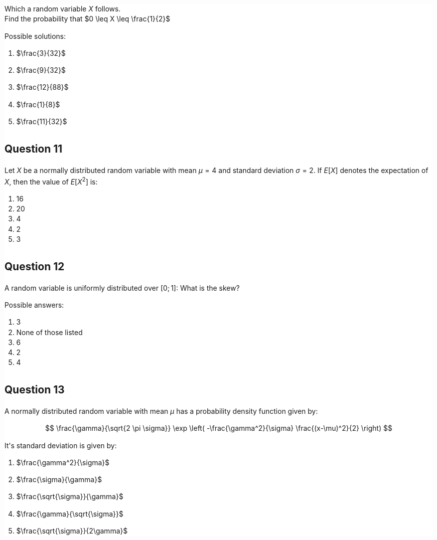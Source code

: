 Which a random variable $X$ follows.  
Find the probability that $0 \leq X \leq \frac{1}{2}$


Possible solutions:
1. $\frac{3}{32}$

2. $\frac{9}{32}$

3. $\frac{12}{88}$

4. $\frac{1}{8}$

5. $\frac{11}{32}$


## Question 11

Let $X$ be a normally distributed random variable with mean $\mu = 4$ and standard deviation $\sigma = 2$. If $E[X]$ denotes the expectation of $X$, then the value of $E[X^2]$ is:

1. 16
2. 20
3. 4
4. 2
5. 3


## Question 12
A random variable is uniformly distributed over $[0;1]$: What is the skew?

Possible answers:
1. 3
2. None of those listed
3. 6
4. 2
5. 4


## Question 13
A normally distributed random variable with mean $\mu$ has a probability density function given by:

$$
\frac{\gamma}{\sqrt{2 \pi \sigma}} \exp \left( -\frac{\gamma^2}{\sigma} \frac{(x-\mu)^2}{2} \right)
$$

It's standard deviation is given by:

1. $\frac{\gamma^2}{\sigma}$

2. $\frac{\sigma}{\gamma}$

3. $\frac{\sqrt{\sigma}}{\gamma}$

4. $\frac{\gamma}{\sqrt{\sigma}}$

5. $\frac{\sqrt{\sigma}}{2\gamma}$
